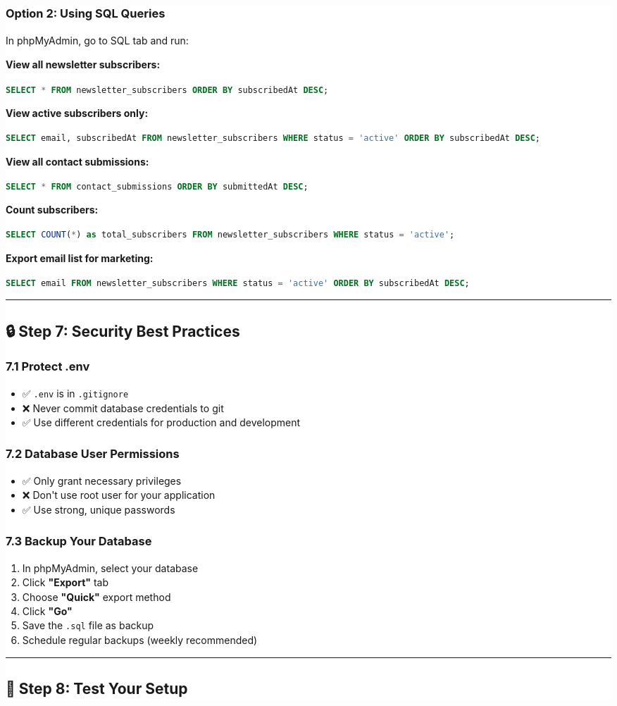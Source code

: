### Option 2: Using SQL Queries
In phpMyAdmin, go to SQL tab and run:

**View all newsletter subscribers:**
```sql
SELECT * FROM newsletter_subscribers ORDER BY subscribedAt DESC;
```

**View active subscribers only:**
```sql
SELECT email, subscribedAt FROM newsletter_subscribers WHERE status = 'active' ORDER BY subscribedAt DESC;
```

**View all contact submissions:**
```sql
SELECT * FROM contact_submissions ORDER BY submittedAt DESC;
```

**Count subscribers:**
```sql
SELECT COUNT(*) as total_subscribers FROM newsletter_subscribers WHERE status = 'active';
```

**Export email list for marketing:**
```sql
SELECT email FROM newsletter_subscribers WHERE status = 'active' ORDER BY subscribedAt DESC;
```

---

## 🔒 Step 7: Security Best Practices

### 7.1 Protect .env
- ✅ `.env` is in `.gitignore`
- ❌ Never commit database credentials to git
- ✅ Use different credentials for production and development

### 7.2 Database User Permissions
- ✅ Only grant necessary privileges
- ❌ Don't use root user for your application
- ✅ Use strong, unique passwords

### 7.3 Backup Your Database
1. In phpMyAdmin, select your database
2. Click **"Export"** tab
3. Choose **"Quick"** export method
4. Click **"Go"**
5. Save the `.sql` file as backup
6. Schedule regular backups (weekly recommended)

---

## 🧪 Step 8: Test Your Setup
